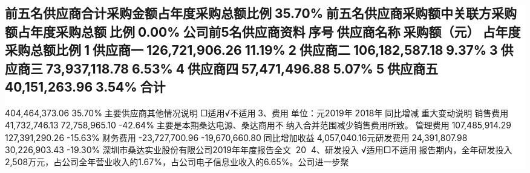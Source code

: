 前五名供应商合计采购金额占年度采购总额比例
35.70%
前五名供应商采购额中关联方采购额占年度采购总额
比例
0.00%
公司前5名供应商资料
序号
供应商名称
采购额（元）
占年度采购总额比例
1
供应商一
126,721,906.26
11.19%
2
供应商二
106,182,587.18
9.37%
3
供应商三
73,937,118.78
6.53%
4
供应商四
57,471,496.88
5.07%
5
供应商五
40,151,263.96
3.54%
合计
--
404,464,373.06
35.70%
主要供应商其他情况说明
□适用√不适用
3、费用
单位：元2019年
2018年
同比增减
重大变动说明
销售费用
41,732,746.13
72,758,965.10
-42.64%
主要是本期桑达电源、桑达商用不
纳入合并范围减少销售费用所致。
管理费用
107,485,914.29
127,391,290.26
-15.63%
财务费用
-23,727,700.96
-19,670,660.80
同比增加收益
4,057,040.16元研发费用
24,391,807.98
30,226,903.43
-19.30%
深圳市桑达实业股份有限公司2019年年度报告全文 
20 
4、研发投入
√适用□不适用
报告期内，全年研发投入2,508万元，占公司全年营业收入的1.67%，占公司电子信息业收入的6.65%。公司进一步聚